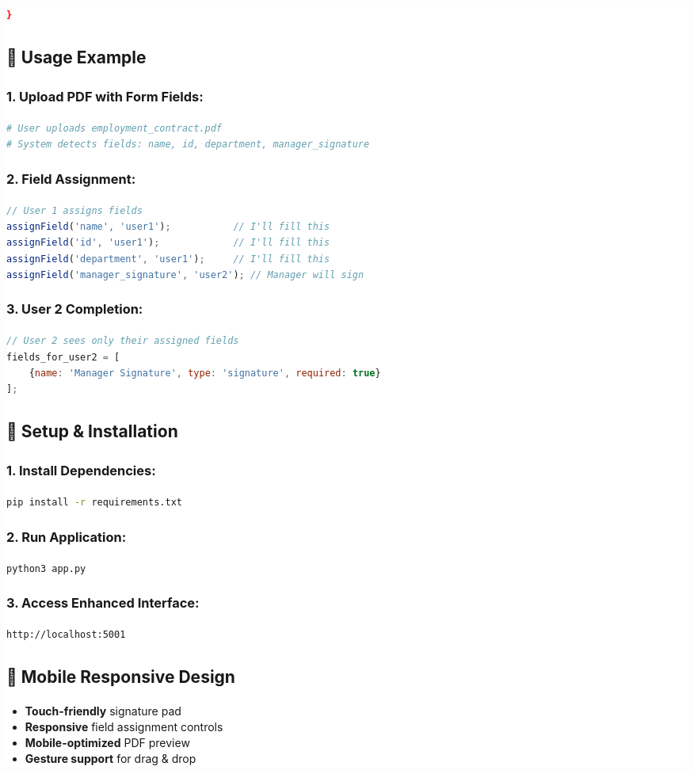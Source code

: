 ```json
}
```

## 🎯 **Usage Example**

### **1. Upload PDF with Form Fields:**
```bash
# User uploads employment_contract.pdf
# System detects fields: name, id, department, manager_signature
```

### **2. Field Assignment:**
```javascript
// User 1 assigns fields
assignField('name', 'user1');           // I'll fill this
assignField('id', 'user1');             // I'll fill this  
assignField('department', 'user1');     // I'll fill this
assignField('manager_signature', 'user2'); // Manager will sign
```

### **3. User 2 Completion:**
```javascript
// User 2 sees only their assigned fields
fields_for_user2 = [
    {name: 'Manager Signature', type: 'signature', required: true}
];
```

## 🔧 **Setup & Installation**

### **1. Install Dependencies:**
```bash
pip install -r requirements.txt
```

### **2. Run Application:**
```bash
python3 app.py
```

### **3. Access Enhanced Interface:**
```
http://localhost:5001
```

## 📱 **Mobile Responsive Design**

- **Touch-friendly** signature pad
- **Responsive** field assignment controls  
- **Mobile-optimized** PDF preview
- **Gesture support** for drag & drop

